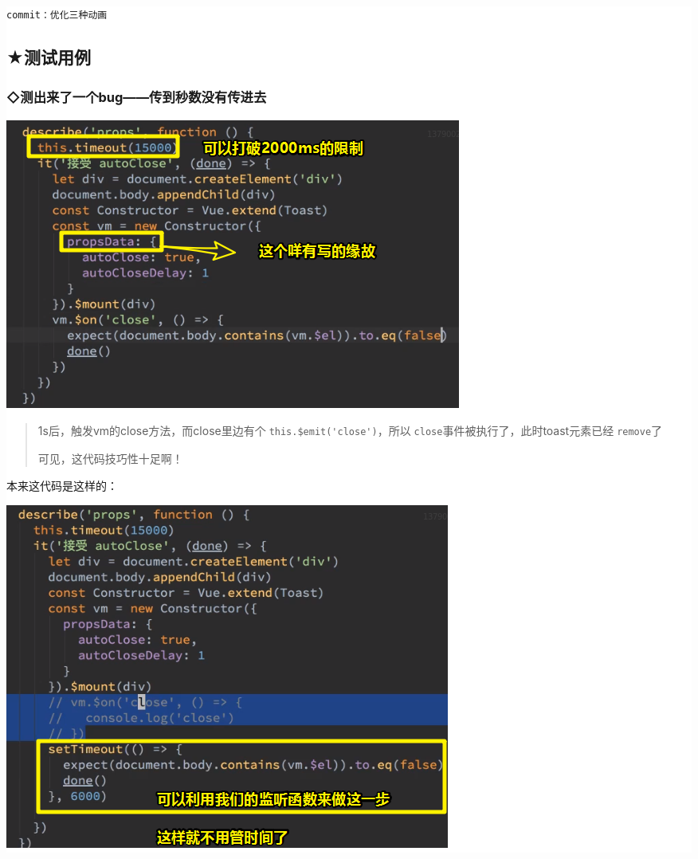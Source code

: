 `commit：优化三种动画`

## ★测试用例

### ◇测出来了一个bug——传到秒数没有传进去

![1563773961394](img/08/1563773961394.png)

> 1s后，触发vm的close方法，而close里边有个 `this.$emit('close')`，所以 `close`事件被执行了，此时toast元素已经 `remove`了
>
> 可见，这代码技巧性十足啊！

本来这代码是这样的：

![1563774091843](img/08/1563774091843.png)
